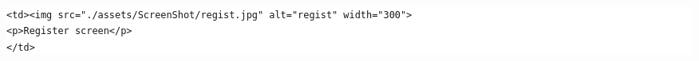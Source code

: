     <td><img src="./assets/ScreenShot/regist.jpg" alt="regist" width="300">
    <p>Register screen</p>    
    </td>